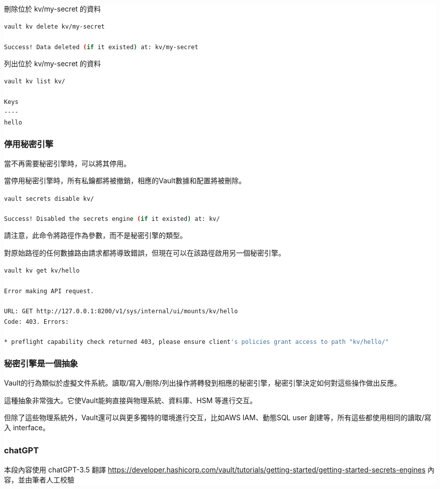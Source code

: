 刪除位於 kv/my-secret 的資料

```bash
vault kv delete kv/my-secret

Success! Data deleted (if it existed) at: kv/my-secret
```

列出位於 kv/my-secret 的資料

```bash
vault kv list kv/

Keys
----
hello
```

### 停用秘密引擎

當不再需要秘密引擎時，可以將其停用。

當停用秘密引擎時，所有私鑰都將被撤銷，相應的Vault數據和配置將被刪除。

```bash
vault secrets disable kv/

Success! Disabled the secrets engine (if it existed) at: kv/
```

請注意，此命令將路徑作為參數，而不是秘密引擎的類型。

對原始路徑的任何數據路由請求都將導致錯誤，但現在可以在該路徑啟用另一個秘密引擎。

```bash
vault kv get kv/hello

Error making API request.

URL: GET http://127.0.0.1:8200/v1/sys/internal/ui/mounts/kv/hello
Code: 403. Errors:

* preflight capability check returned 403, please ensure client's policies grant access to path "kv/hello/"
```

### 秘密引擎是一個抽象

Vault的行為類似於虛擬文件系統。讀取/寫入/刪除/列出操作將轉發到相應的秘密引擎，秘密引擎決定如何對這些操作做出反應。

這種抽象非常強大。它使Vault能夠直接與物理系統、資料庫、HSM 等進行交互。

但除了這些物理系統外，Vault還可以與更多獨特的環境進行交互，比如AWS IAM、動態SQL user 創建等，所有這些都使用相同的讀取/寫入 interface。

### chatGPT

本段內容使用 chatGPT-3.5 翻譯
https://developer.hashicorp.com/vault/tutorials/getting-started/getting-started-secrets-engines
內容，並由筆者人工校驗
